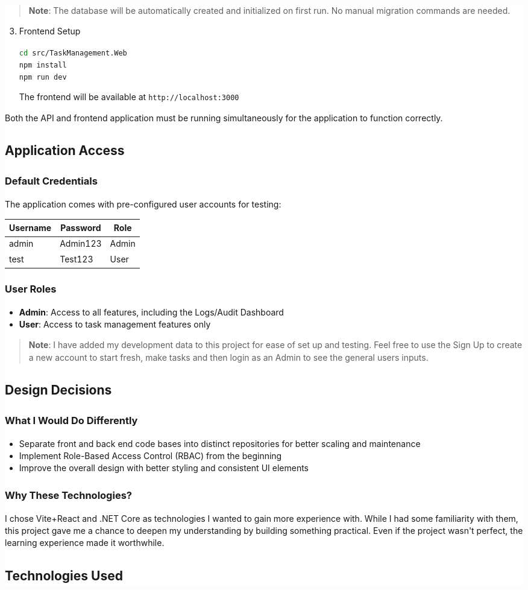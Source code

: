   > **Note**: The database will be automatically created and initialized on first run. No manual migration commands are needed.


3. Frontend Setup
   ```bash
   cd src/TaskManagement.Web
   npm install
   npm run dev
   ```
   The frontend will be available at `http://localhost:3000`

Both the API and frontend application must be running simultaneously for the application to function correctly.

## Application Access

### Default Credentials

The application comes with pre-configured user accounts for testing:

| Username | Password | Role  |
|----------|----------|-------|
| admin    | Admin123 | Admin |
| test     | Test123  | User  |

### User Roles

- **Admin**: Access to all features, including the Logs/Audit Dashboard
- **User**: Access to task management features only

> **Note**: I have added my development data to this project for ease of set up and testing. Feel free to use the Sign Up to create a new account to start fresh, make tasks and then login as an Admin to see the general users inputs.


## Design Decisions

### What I Would Do Differently

- Separate front and back end code bases into distinct repositories for better scaling and maintenance
- Implement Role-Based Access Control (RBAC) from the beginning
- Improve the overall design with better styling and consistent UI elements

### Why These Technologies?

I chose Vite+React and .NET Core as technologies I wanted to gain more experience with. While I had some familiarity with them, this project gave me a chance to deepen my understanding by building something practical. Even if the project wasn't perfect, the learning experience made it worthwhile.

## Technologies Used
